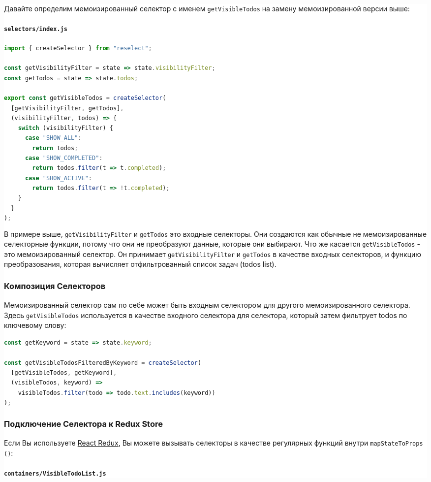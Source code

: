 Давайте определим мемоизированный селектор с именем `getVisibleTodos` на замену мемоизированной версии выше:

#### `selectors/index.js`

```js
import { createSelector } from "reselect";

const getVisibilityFilter = state => state.visibilityFilter;
const getTodos = state => state.todos;

export const getVisibleTodos = createSelector(
  [getVisibilityFilter, getTodos],
  (visibilityFilter, todos) => {
    switch (visibilityFilter) {
      case "SHOW_ALL":
        return todos;
      case "SHOW_COMPLETED":
        return todos.filter(t => t.completed);
      case "SHOW_ACTIVE":
        return todos.filter(t => !t.completed);
    }
  }
);
```

В примере выше, `getVisibilityFilter` и `getTodos` это входные селекторы. Они создаются как обычные не мемоизированные селекторные функции, потому что они не преобразуют данные, которые они выбирают. Что же касается `getVisibleTodos` - это мемоизированный селектор. Он принимает `getVisibilityFilter` и `getTodos` в качестве входных селекторов, и функцию преобразования, которая вычисляет отфильтрованный список задач (todos list).

### Композиция Селекторов

Мемоизированный селектор сам по себе может быть входным селектором для другого мемоизированного селектора. Здесь `getVisibleTodos` используется в качестве входного селектора для селектора, который затем фильтрует todos по ключевому слову:

```js
const getKeyword = state => state.keyword;

const getVisibleTodosFilteredByKeyword = createSelector(
  [getVisibleTodos, getKeyword],
  (visibleTodos, keyword) =>
    visibleTodos.filter(todo => todo.text.includes(keyword))
);
```

### Подключение Селектора к Redux Store

Если Вы используете [React Redux](https://github.com/reduxjs/react-redux), Вы можете вызывать селекторы в качестве регулярных функций внутри `mapStateToProps()`:

#### `containers/VisibleTodoList.js`


[build-badge]: https://img.shields.io/travis/reduxjs/reselect/master.svg?style=flat-square
[build]: https://travis-ci.org/reduxjs/reselect
[npm-badge]: https://img.shields.io/npm/v/reselect.svg?style=flat-square
[npm]: https://www.npmjs.org/package/reselect
[coveralls-badge]: https://img.shields.io/coveralls/reduxjs/reselect/master.svg?style=flat-square
[coveralls]: https://coveralls.io/github/reduxjs/reselect